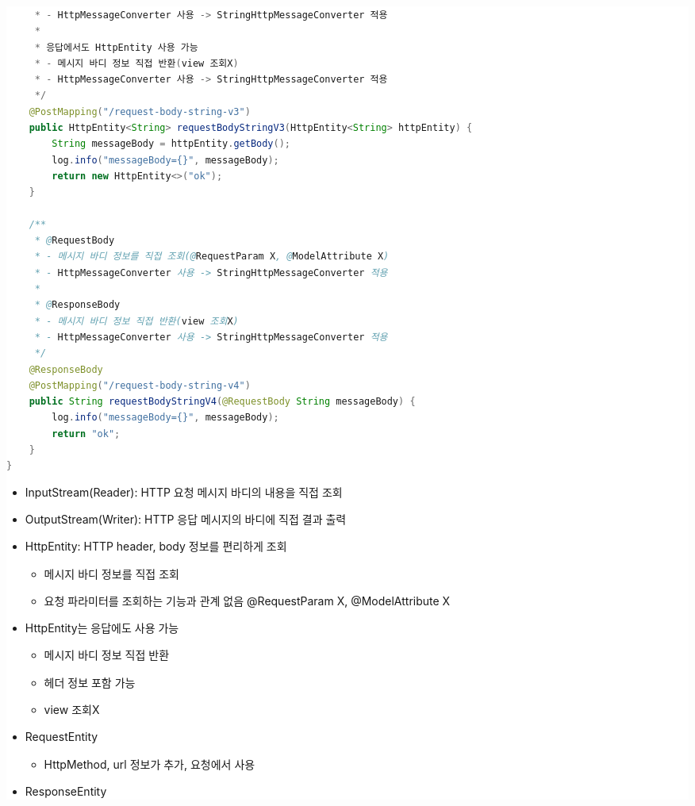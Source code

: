 ```JAVA
     * - HttpMessageConverter 사용 -> StringHttpMessageConverter 적용
     *
     * 응답에서도 HttpEntity 사용 가능
     * - 메시지 바디 정보 직접 반환(view 조회X)
     * - HttpMessageConverter 사용 -> StringHttpMessageConverter 적용
     */
    @PostMapping("/request-body-string-v3")
    public HttpEntity<String> requestBodyStringV3(HttpEntity<String> httpEntity) {
        String messageBody = httpEntity.getBody();
        log.info("messageBody={}", messageBody);
        return new HttpEntity<>("ok");
    }

    /**
     * @RequestBody
     * - 메시지 바디 정보를 직접 조회(@RequestParam X, @ModelAttribute X)
     * - HttpMessageConverter 사용 -> StringHttpMessageConverter 적용
     *
     * @ResponseBody
     * - 메시지 바디 정보 직접 반환(view 조회X)
     * - HttpMessageConverter 사용 -> StringHttpMessageConverter 적용
     */
    @ResponseBody
    @PostMapping("/request-body-string-v4")
    public String requestBodyStringV4(@RequestBody String messageBody) {
        log.info("messageBody={}", messageBody);
        return "ok";
    }
}

```

- InputStream(Reader): HTTP 요청 메시지 바디의 내용을 직접 조회

- OutputStream(Writer): HTTP 응답 메시지의 바디에 직접 결과 출력

- HttpEntity: HTTP header, body 정보를 편리하게 조회

    - 메시지 바디 정보를 직접 조회

    - 요청 파라미터를 조회하는 기능과 관계 없음 @RequestParam X, @ModelAttribute X

- HttpEntity는 응답에도 사용 가능

    - 메시지 바디 정보 직접 반환

    - 헤더 정보 포함 가능

    - view 조회X
 
- RequestEntity

    - HttpMethod, url 정보가 추가, 요청에서 사용

- ResponseEntity

